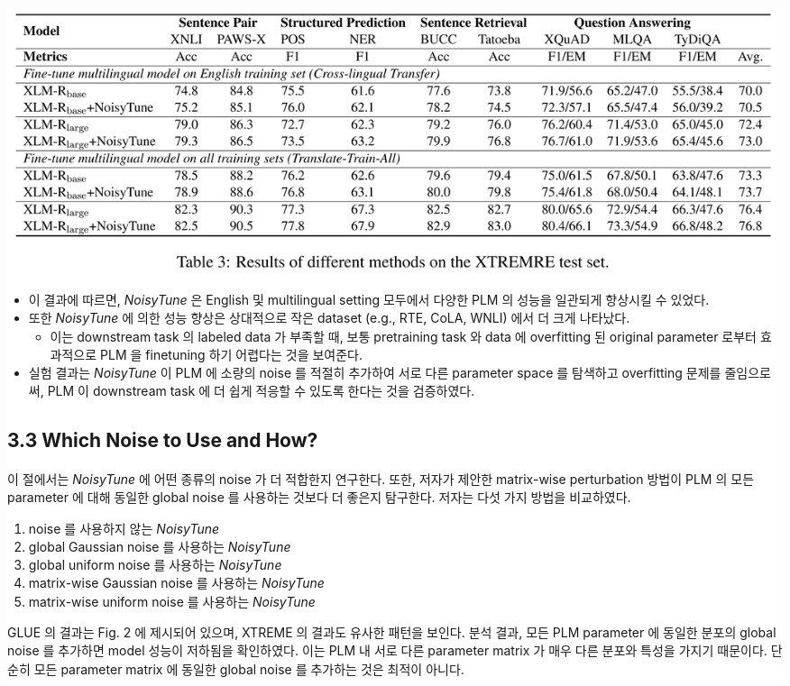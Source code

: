 ![Table 3](image-24.png)

* 이 결과에 따르면, *NoisyTune* 은 English 및 multilingual setting 모두에서 다양한 PLM 의 성능을 일관되게 향상시킬 수 있었다. 
* 또한 *NoisyTune* 에 의한 성능 향상은 상대적으로 작은 dataset (e.g., RTE, CoLA, WNLI) 에서 더 크게 나타났다. 
  * 이는 downstream task 의 labeled data 가 부족할 때, 보통 pretraining task 와 data 에 overfitting 된 original parameter 로부터 효과적으로 PLM 을 finetuning 하기 어렵다는 것을 보여준다.
* 실험 결과는 *NoisyTune* 이 PLM 에 소량의 noise 를 적절히 추가하여 서로 다른 parameter space 를 탐색하고 overfitting 문제를 줄임으로써, PLM 이 downstream task 에 더 쉽게 적응할 수 있도록 한다는 것을 검증하였다.

## 3.3 Which Noise to Use and How?

이 절에서는 *NoisyTune* 에 어떤 종류의 noise 가 더 적합한지 연구한다. 또한, 저자가 제안한 matrix-wise perturbation 방법이 PLM 의 모든 parameter 에 대해 동일한 global noise 를 사용하는 것보다 더 좋은지 탐구한다. 저자는 다섯 가지 방법을 비교하였다.

1. noise 를 사용하지 않는 *NoisyTune*
2. global Gaussian noise 를 사용하는 *NoisyTune*
3. global uniform noise 를 사용하는 *NoisyTune*
4. matrix-wise Gaussian noise 를 사용하는 *NoisyTune*
5. matrix-wise uniform noise 를 사용하는 *NoisyTune*

GLUE 의 결과는 Fig. 2 에 제시되어 있으며, XTREME 의 결과도 유사한 패턴을 보인다. 분석 결과, 모든 PLM parameter 에 동일한 분포의 global noise 를 추가하면 model 성능이 저하됨을 확인하였다. 이는 PLM 내 서로 다른 parameter matrix 가 매우 다른 분포와 특성을 가지기 때문이다. 단순히 모든 parameter matrix 에 동일한 global noise 를 추가하는 것은 최적이 아니다.
